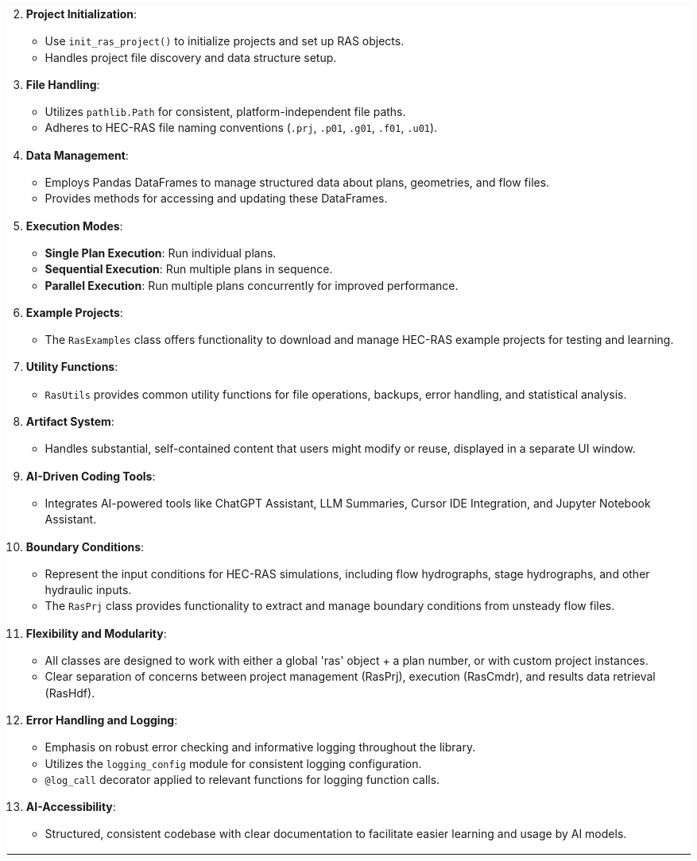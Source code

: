 2. **Project Initialization**:
   - Use `init_ras_project()` to initialize projects and set up RAS objects.
   - Handles project file discovery and data structure setup.

3. **File Handling**:
   - Utilizes `pathlib.Path` for consistent, platform-independent file paths.
   - Adheres to HEC-RAS file naming conventions (`.prj`, `.p01`, `.g01`, `.f01`, `.u01`).

4. **Data Management**:
   - Employs Pandas DataFrames to manage structured data about plans, geometries, and flow files.
   - Provides methods for accessing and updating these DataFrames.

5. **Execution Modes**:
   - **Single Plan Execution**: Run individual plans.
   - **Sequential Execution**: Run multiple plans in sequence.
   - **Parallel Execution**: Run multiple plans concurrently for improved performance.

6. **Example Projects**:
   - The `RasExamples` class offers functionality to download and manage HEC-RAS example projects for testing and learning.

7. **Utility Functions**:
   - `RasUtils` provides common utility functions for file operations, backups, error handling, and statistical analysis.

8. **Artifact System**:
   - Handles substantial, self-contained content that users might modify or reuse, displayed in a separate UI window.

9. **AI-Driven Coding Tools**:
   - Integrates AI-powered tools like ChatGPT Assistant, LLM Summaries, Cursor IDE Integration, and Jupyter Notebook Assistant.

10. **Boundary Conditions**:
    - Represent the input conditions for HEC-RAS simulations, including flow hydrographs, stage hydrographs, and other hydraulic inputs.
    - The `RasPrj` class provides functionality to extract and manage boundary conditions from unsteady flow files.

11. **Flexibility and Modularity**:
    - All classes are designed to work with either a global 'ras' object + a plan number, or with custom project instances.
    - Clear separation of concerns between project management (RasPrj), execution (RasCmdr), and results data retrieval (RasHdf).

12. **Error Handling and Logging**:
    - Emphasis on robust error checking and informative logging throughout the library.
    - Utilizes the `logging_config` module for consistent logging configuration.
    - `@log_call` decorator applied to relevant functions for logging function calls.

13. **AI-Accessibility**:
    - Structured, consistent codebase with clear documentation to facilitate easier learning and usage by AI models.

---

